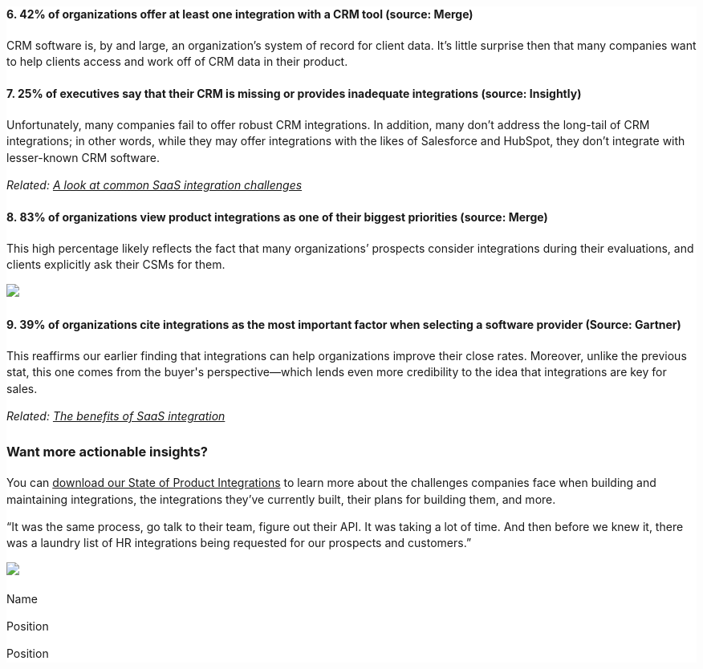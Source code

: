 #### **6\. 42% of organizations offer at least one integration with a CRM tool (source: Merge)**

CRM software is, by and large, an organization’s system of record for client data. It’s little surprise then that many companies want to help clients access and work off of CRM data in their product.

#### **7\. 25% of executives say that their CRM is missing or provides inadequate integrations (source: Insightly)**

Unfortunately, many companies fail to offer robust CRM integrations. In addition, many don’t address the long-tail of CRM integrations; in other words, while they may offer integrations with the likes of Salesforce and HubSpot, they don’t integrate with lesser-known CRM software.

_Related:_ [_A look at common SaaS integration challenges_](https://www.merge.dev/blog/saas-integration-challenges)

#### **8\. 83% of organizations view product integrations as one of their biggest priorities (source: Merge)**

This high percentage likely reflects the fact that many organizations’ prospects consider integrations during their evaluations, and clients explicitly ask their CSMs for them.

[![](https://cdn.prod.website-files.com/62796ab9647626cbab663f42/656e6a9c07a091be6b74f84e_dcXYORQcoLKrmHv3blCXuzvE94tUXdBiojrp-fp4dxiUnCLBlWOQ5jgchABMYFGD5wDFzbTgrM6znjtdAZi2vLatSsmKt6p95WibIaAL1Kh8YXzK9Kk0KKlLLxyxkPS5aezHVwQ8dW6gsLGfvbdBJHg.webp)](https://cdn.prod.website-files.com/62796ab9647626cbab663f42/656e6a9c07a091be6b74f84e_dcXYORQcoLKrmHv3blCXuzvE94tUXdBiojrp-fp4dxiUnCLBlWOQ5jgchABMYFGD5wDFzbTgrM6znjtdAZi2vLatSsmKt6p95WibIaAL1Kh8YXzK9Kk0KKlLLxyxkPS5aezHVwQ8dW6gsLGfvbdBJHg.webp)

#### **9\. 39% of organizations cite integrations as the most important factor when selecting a software provider (Source: Gartner)**

This reaffirms our earlier finding that integrations can help organizations improve their close rates. Moreover, unlike the previous stat, this one comes from the buyer's perspective—which lends even more credibility to the idea that integrations are key for sales.

_Related:_ [_The benefits of SaaS integration_](https://www.merge.dev/blog/saas-integration-benefits)

### **Want more actionable insights?**

You can [download our State of Product Integrations](https://www.merge.dev/learning/state-of-product-integrations-2024) to learn more about the challenges companies face when building and maintaining integrations, the integrations they’ve currently built, their plans for building them, and more.

“It was the same process, go talk to their team, figure out their API. It was taking a lot of time. And then before we knew it, there was a laundry list of HR integrations being requested for our prospects and customers.”

![](https://cdn.prod.website-files.com/plugins/Basic/assets/placeholder.60f9b1840c.svg)

Name

Position

Position
